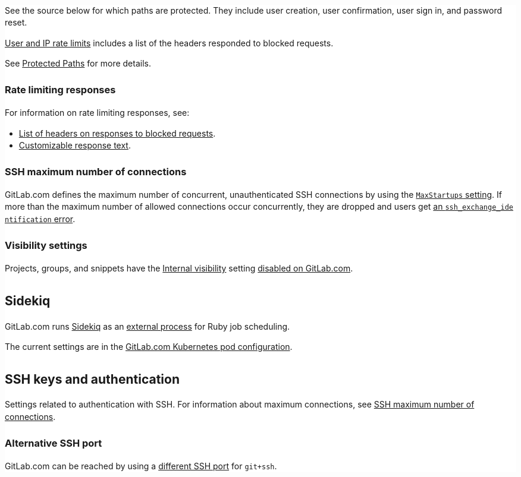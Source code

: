 See the source below for which paths are protected. They include user creation,
user confirmation, user sign in, and password reset.

[User and IP rate limits](../../administration/settings/user_and_ip_rate_limits.md#response-headers)
includes a list of the headers responded to blocked requests.

See [Protected Paths](../../administration/settings/protected_paths.md) for more details.

### Rate limiting responses

For information on rate limiting responses, see:

- [List of headers on responses to blocked requests](../../administration/settings/user_and_ip_rate_limits.md#response-headers).
- [Customizable response text](../../administration/settings/user_and_ip_rate_limits.md#use-a-custom-rate-limit-response).

### SSH maximum number of connections

GitLab.com defines the maximum number of concurrent, unauthenticated SSH
connections by using the [`MaxStartups` setting](https://man.openbsd.org/sshd_config.5#MaxStartups).
If more than the maximum number of allowed connections occur concurrently, they
are dropped and users get
[an `ssh_exchange_identification` error](../../topics/git/troubleshooting_git.md#ssh_exchange_identification-error).

### Visibility settings

Projects, groups, and snippets have the
[Internal visibility](../public_access.md#internal-projects-and-groups)
setting [disabled on GitLab.com](https://gitlab.com/gitlab-org/gitlab/-/issues/12388).

## Sidekiq

GitLab.com runs [Sidekiq](https://sidekiq.org) as an [external process](../../administration/sidekiq/_index.md)
for Ruby job scheduling.

The current settings are in the
[GitLab.com Kubernetes pod configuration](https://gitlab.com/gitlab-com/gl-infra/k8s-workloads/gitlab-com/-/blob/master/releases/gitlab/values/gprd.yaml.gotmpl).

## SSH keys and authentication

Settings related to authentication with SSH. For information about maximum connections,
see [SSH maximum number of connections](#ssh-maximum-number-of-connections).

### Alternative SSH port

GitLab.com can be reached by using a
[different SSH port](https://about.gitlab.com/blog/2016/02/18/gitlab-dot-com-now-supports-an-alternate-git-plus-ssh-port/) for `git+ssh`.
